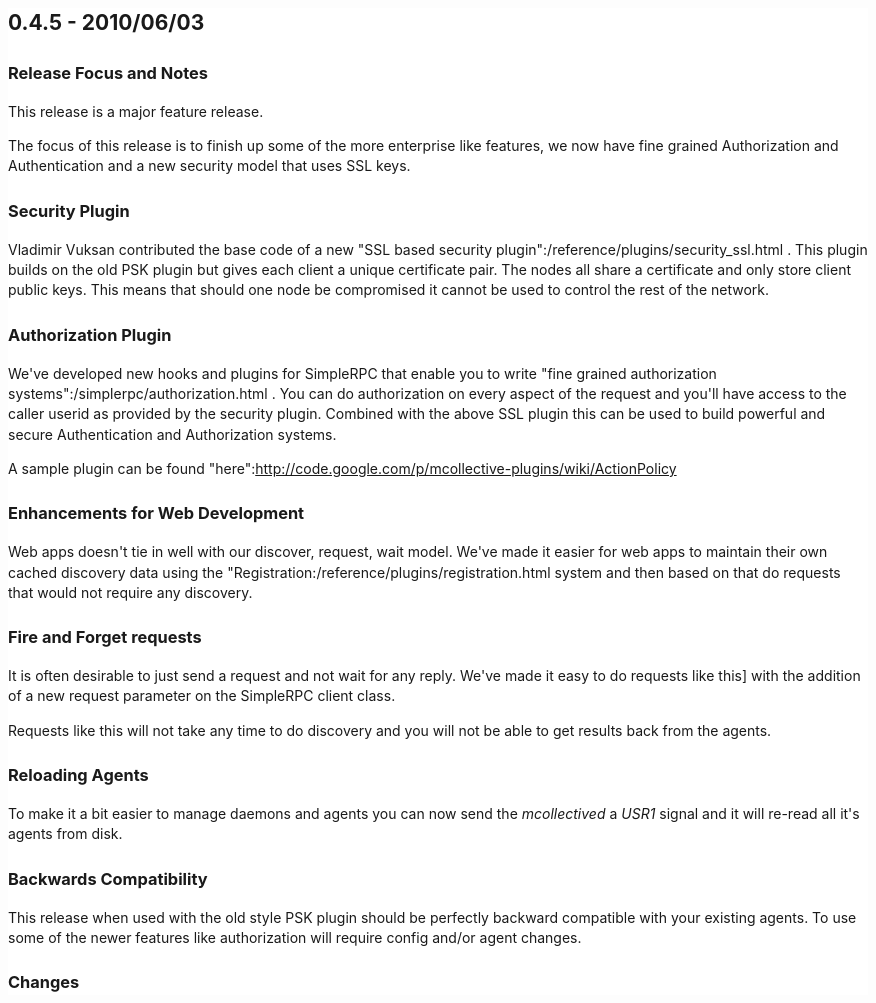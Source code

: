 ## 0.4.5 - 2010/06/03

### Release Focus and Notes

This release is a major feature release.

The focus of this release is to finish up some of the more enterprise like features, we now have fine grained Authorization and Authentication and a new security model that uses SSL keys.

### Security Plugin

Vladimir Vuksan contributed the base code of a new "SSL based security plugin":/reference/plugins/security_ssl.html .  This plugin builds on the old PSK plugin but gives each client a unique certificate pair.  The nodes all share a certificate and only store client public keys.  This means that should one node be compromised it cannot be used to control the rest of the network.

### Authorization Plugin

We've developed new hooks and plugins for SimpleRPC that enable you to write "fine grained authorization systems":/simplerpc/authorization.html .  You can do authorization on every aspect of the request and you'll have access to the caller userid as provided by the security plugin.  Combined with the above SSL plugin this can be used to build powerful and secure Authentication and Authorization systems.

A sample plugin can be found "here":http://code.google.com/p/mcollective-plugins/wiki/ActionPolicy

### Enhancements for Web Development

Web apps doesn't tie in well with our discover, request, wait model.  We've made it easier for web apps to maintain their own cached discovery data using the "Registration:/reference/plugins/registration.html system and then based on that do requests that would not require any discovery.

### Fire and Forget requests

It is often desirable to just send a request and not wait for any reply.  We've made it easy to do requests like this] with the addition of a new request parameter on the SimpleRPC client class.

Requests like this will not take any time to do discovery and you will not be able to get results back from the agents.

### Reloading Agents

To make it a bit easier to manage daemons and agents you can now send the _mcollectived_ a _USR1_ signal and it will re-read all it's agents from disk.

### Backwards Compatibility

This release when used with the old style PSK plugin should be perfectly backward compatible with your existing agents.  To use some of the newer features like authorization will require config and/or agent changes.

### Changes

